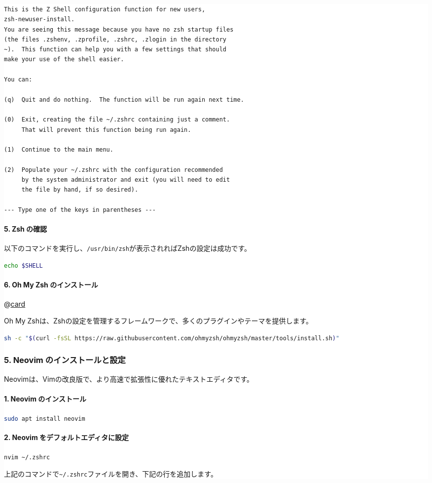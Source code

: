 ```
This is the Z Shell configuration function for new users,
zsh-newuser-install.
You are seeing this message because you have no zsh startup files
(the files .zshenv, .zprofile, .zshrc, .zlogin in the directory
~).  This function can help you with a few settings that should
make your use of the shell easier.

You can:

(q)  Quit and do nothing.  The function will be run again next time.

(0)  Exit, creating the file ~/.zshrc containing just a comment.
     That will prevent this function being run again.

(1)  Continue to the main menu.

(2)  Populate your ~/.zshrc with the configuration recommended
     by the system administrator and exit (you will need to edit
     the file by hand, if so desired).

--- Type one of the keys in parentheses ---
```

#### 5. Zsh の確認
以下のコマンドを実行し、`/usr/bin/zsh`が表示されればZshの設定は成功です。
```bash
echo $SHELL
```

#### 6. Oh My Zsh のインストール

@[card](https://ohmyz.sh/)

Oh My Zshは、Zshの設定を管理するフレームワークで、多くのプラグインやテーマを提供します。
```bash
sh -c "$(curl -fsSL https://raw.githubusercontent.com/ohmyzsh/ohmyzsh/master/tools/install.sh)"
```

### 5. Neovim のインストールと設定

Neovimは、Vimの改良版で、より高速で拡張性に優れたテキストエディタです。

#### 1. Neovim のインストール
```bash
sudo apt install neovim
```

#### 2. Neovim をデフォルトエディタに設定

```bash
nvim ~/.zshrc
```

上記のコマンドで`~/.zshrc`ファイルを開き、下記の行を追加します。
